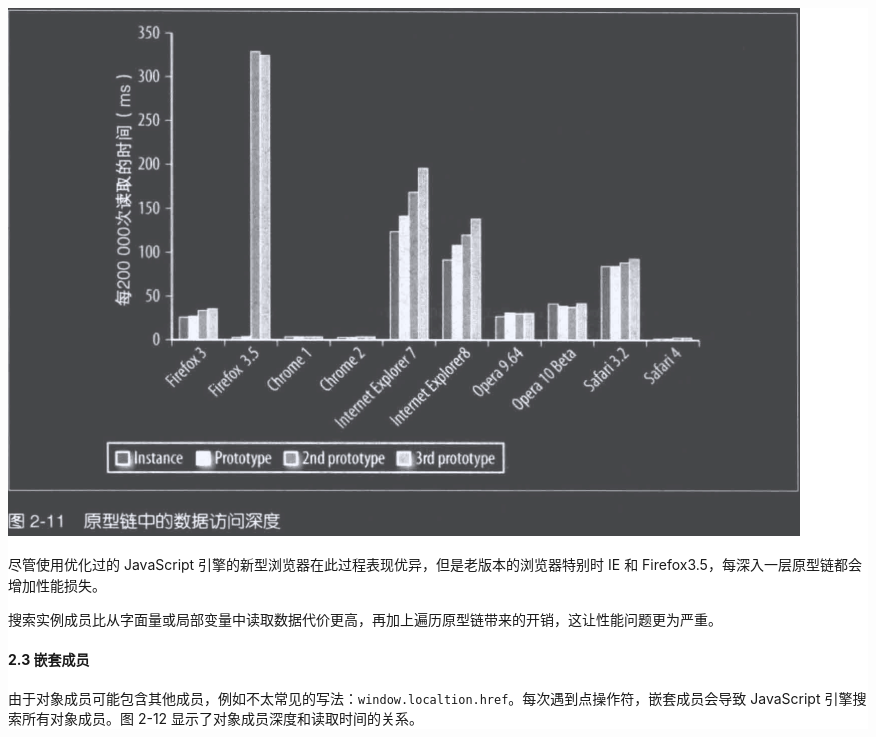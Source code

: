 ![image](../assets/image-20230303115802-90a2dal.png)

尽管使用优化过的 JavaScript 引擎的新型浏览器在此过程表现优异，但是老版本的浏览器特别时 IE 和 Firefox3.5，每深入一层原型链都会增加性能损失。

搜索实例成员比从字面量或局部变量中读取数据代价更高，再加上遍历原型链带来的开销，这让性能问题更为严重。

#### 2.3 嵌套成员

由于对象成员可能包含其他成员，例如不太常见的写法：`window.localtion.href`​。每次遇到点操作符，嵌套成员会导致 JavaScript 引擎搜索所有对象成员。图 2-12 显示了对象成员深度和读取时间的关系。
